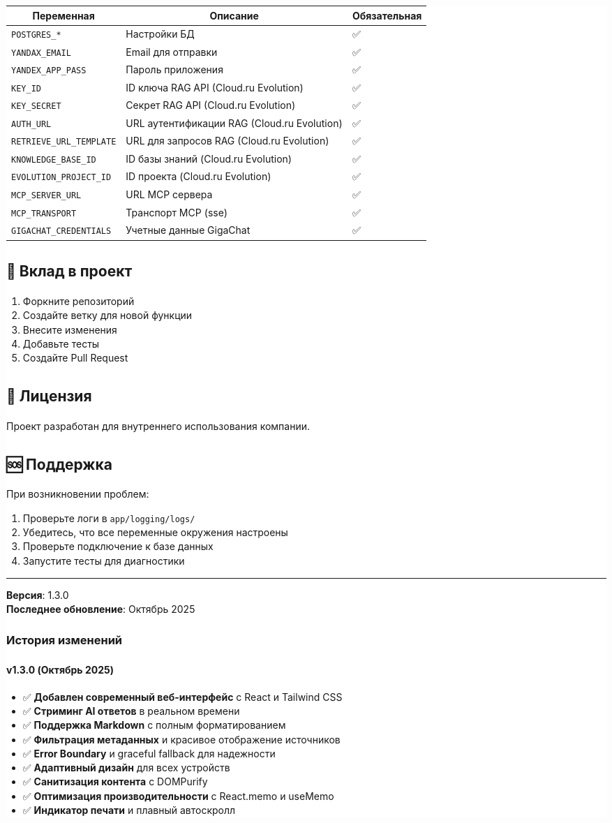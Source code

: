 | Переменная | Описание | Обязательная |
|------------|----------|--------------|
| `POSTGRES_*` | Настройки БД | ✅ |
| `YANDAX_EMAIL` | Email для отправки | ✅ |
| `YANDEX_APP_PASS` | Пароль приложения | ✅ |
| `KEY_ID` | ID ключа RAG API (Cloud.ru Evolution) | ✅ |
| `KEY_SECRET` | Секрет RAG API (Cloud.ru Evolution) | ✅ |
| `AUTH_URL` | URL аутентификации RAG (Cloud.ru Evolution) | ✅ |
| `RETRIEVE_URL_TEMPLATE` | URL для запросов RAG (Cloud.ru Evolution) | ✅ |
| `KNOWLEDGE_BASE_ID` | ID базы знаний (Cloud.ru Evolution) | ✅ |
| `EVOLUTION_PROJECT_ID` | ID проекта (Cloud.ru Evolution) | ✅ |
| `MCP_SERVER_URL` | URL MCP сервера | ✅ |
| `MCP_TRANSPORT` | Транспорт MCP (sse) | ✅ |
| `GIGACHAT_CREDENTIALS` | Учетные данные GigaChat | ✅ |

## 🤝 Вклад в проект

1. Форкните репозиторий
2. Создайте ветку для новой функции
3. Внесите изменения
4. Добавьте тесты
5. Создайте Pull Request

## 📄 Лицензия

Проект разработан для внутреннего использования компании.

## 🆘 Поддержка

При возникновении проблем:

1. Проверьте логи в `app/logging/logs/`
2. Убедитесь, что все переменные окружения настроены
3. Проверьте подключение к базе данных
4. Запустите тесты для диагностики

---

**Версия**: 1.3.0  
**Последнее обновление**: Октябрь 2025

### История изменений

#### v1.3.0 (Октябрь 2025)
- ✅ **Добавлен современный веб-интерфейс** с React и Tailwind CSS
- ✅ **Стриминг AI ответов** в реальном времени
- ✅ **Поддержка Markdown** с полным форматированием
- ✅ **Фильтрация метаданных** и красивое отображение источников
- ✅ **Error Boundary** и graceful fallback для надежности
- ✅ **Адаптивный дизайн** для всех устройств
- ✅ **Санитизация контента** с DOMPurify
- ✅ **Оптимизация производительности** с React.memo и useMemo
- ✅ **Индикатор печати** и плавный автоскролл
